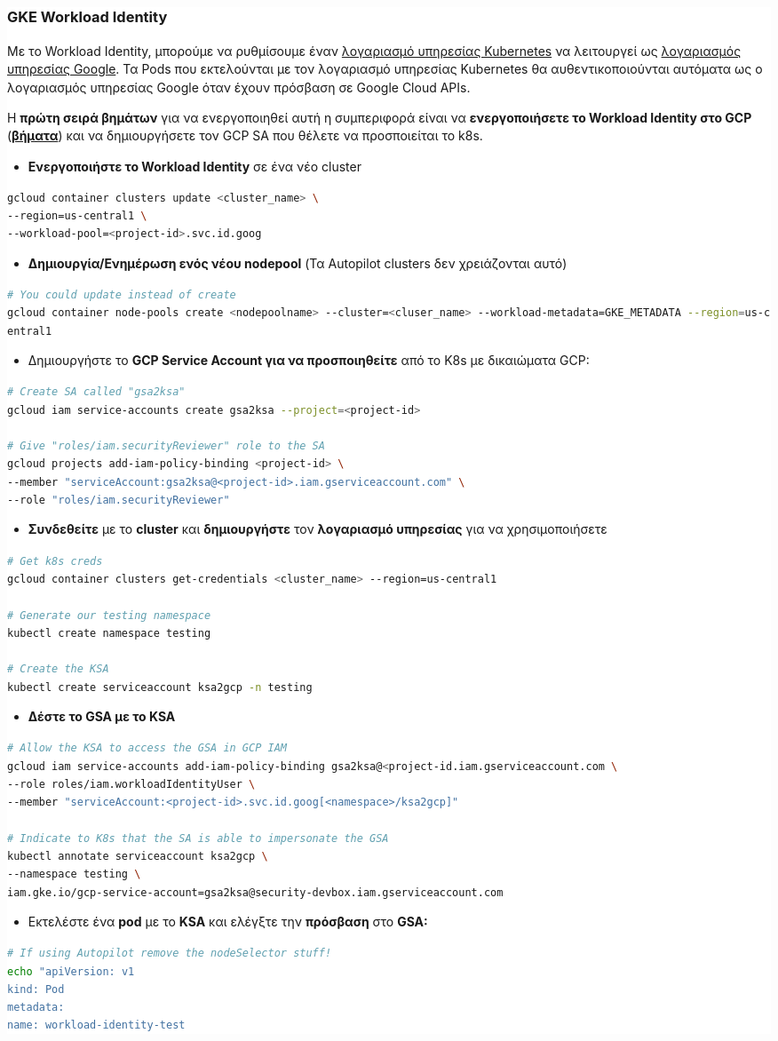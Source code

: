 ### GKE Workload Identity

Με το Workload Identity, μπορούμε να ρυθμίσουμε έναν [λογαριασμό υπηρεσίας Kubernetes](https://kubernetes.io/docs/tasks/configure-pod-container/configure-service-account/) να λειτουργεί ως [λογαριασμός υπηρεσίας Google](https://cloud.google.com/iam/docs/understanding-service-accounts). Τα Pods που εκτελούνται με τον λογαριασμό υπηρεσίας Kubernetes θα αυθεντικοποιούνται αυτόματα ως ο λογαριασμός υπηρεσίας Google όταν έχουν πρόσβαση σε Google Cloud APIs.

Η **πρώτη σειρά βημάτων** για να ενεργοποιηθεί αυτή η συμπεριφορά είναι να **ενεργοποιήσετε το Workload Identity στο GCP** ([**βήματα**](https://medium.com/zeotap-customer-intelligence-unleashed/gke-workload-identity-a-secure-way-for-gke-applications-to-access-gcp-services-f880f4e74e8c)) και να δημιουργήσετε τον GCP SA που θέλετε να προσποιείται το k8s.

- **Ενεργοποιήστε το Workload Identity** σε ένα νέο cluster
```bash
gcloud container clusters update <cluster_name> \
--region=us-central1 \
--workload-pool=<project-id>.svc.id.goog
```
- **Δημιουργία/Ενημέρωση ενός νέου nodepool** (Τα Autopilot clusters δεν χρειάζονται αυτό)
```bash
# You could update instead of create
gcloud container node-pools create <nodepoolname> --cluster=<cluser_name> --workload-metadata=GKE_METADATA --region=us-central1
```
- Δημιουργήστε το **GCP Service Account για να προσποιηθείτε** από το K8s με δικαιώματα GCP:
```bash
# Create SA called "gsa2ksa"
gcloud iam service-accounts create gsa2ksa --project=<project-id>

# Give "roles/iam.securityReviewer" role to the SA
gcloud projects add-iam-policy-binding <project-id> \
--member "serviceAccount:gsa2ksa@<project-id>.iam.gserviceaccount.com" \
--role "roles/iam.securityReviewer"
```
- **Συνδεθείτε** με το **cluster** και **δημιουργήστε** τον **λογαριασμό υπηρεσίας** για να χρησιμοποιήσετε
```bash
# Get k8s creds
gcloud container clusters get-credentials <cluster_name> --region=us-central1

# Generate our testing namespace
kubectl create namespace testing

# Create the KSA
kubectl create serviceaccount ksa2gcp -n testing
```
- **Δέστε το GSA με το KSA**
```bash
# Allow the KSA to access the GSA in GCP IAM
gcloud iam service-accounts add-iam-policy-binding gsa2ksa@<project-id.iam.gserviceaccount.com \
--role roles/iam.workloadIdentityUser \
--member "serviceAccount:<project-id>.svc.id.goog[<namespace>/ksa2gcp]"

# Indicate to K8s that the SA is able to impersonate the GSA
kubectl annotate serviceaccount ksa2gcp \
--namespace testing \
iam.gke.io/gcp-service-account=gsa2ksa@security-devbox.iam.gserviceaccount.com
```
- Εκτελέστε ένα **pod** με το **KSA** και ελέγξτε την **πρόσβαση** στο **GSA:**
```bash
# If using Autopilot remove the nodeSelector stuff!
echo "apiVersion: v1
kind: Pod
metadata:
name: workload-identity-test
```
